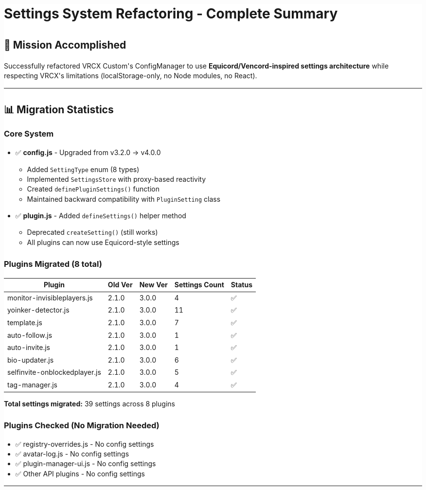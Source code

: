 # Settings System Refactoring - Complete Summary

## 🎯 Mission Accomplished

Successfully refactored VRCX Custom's ConfigManager to use **Equicord/Vencord-inspired settings architecture** while respecting VRCX's limitations (localStorage-only, no Node modules, no React).

---

## 📊 Migration Statistics

### Core System

- ✅ **config.js** - Upgraded from v3.2.0 → v4.0.0

  - Added `SettingType` enum (8 types)
  - Implemented `SettingsStore` with proxy-based reactivity
  - Created `definePluginSettings()` function
  - Maintained backward compatibility with `PluginSetting` class

- ✅ **plugin.js** - Added `defineSettings()` helper method
  - Deprecated `createSetting()` (still works)
  - All plugins can now use Equicord-style settings

### Plugins Migrated (8 total)

| Plugin                        | Old Ver | New Ver | Settings Count | Status |
| ----------------------------- | ------- | ------- | -------------- | ------ |
| monitor-invisibleplayers.js   | 2.1.0   | 3.0.0   | 4              | ✅     |
| yoinker-detector.js           | 2.1.0   | 3.0.0   | 11             | ✅     |
| template.js                   | 2.1.0   | 3.0.0   | 7              | ✅     |
| auto-follow.js                | 2.1.0   | 3.0.0   | 1              | ✅     |
| auto-invite.js                | 2.1.0   | 3.0.0   | 1              | ✅     |
| bio-updater.js                | 2.1.0   | 3.0.0   | 6              | ✅     |
| selfinvite-onblockedplayer.js | 2.1.0   | 3.0.0   | 5              | ✅     |
| tag-manager.js                | 2.1.0   | 3.0.0   | 4              | ✅     |

**Total settings migrated:** 39 settings across 8 plugins

### Plugins Checked (No Migration Needed)

- ✅ registry-overrides.js - No config settings
- ✅ avatar-log.js - No config settings
- ✅ plugin-manager-ui.js - No config settings
- ✅ Other API plugins - No config settings

---